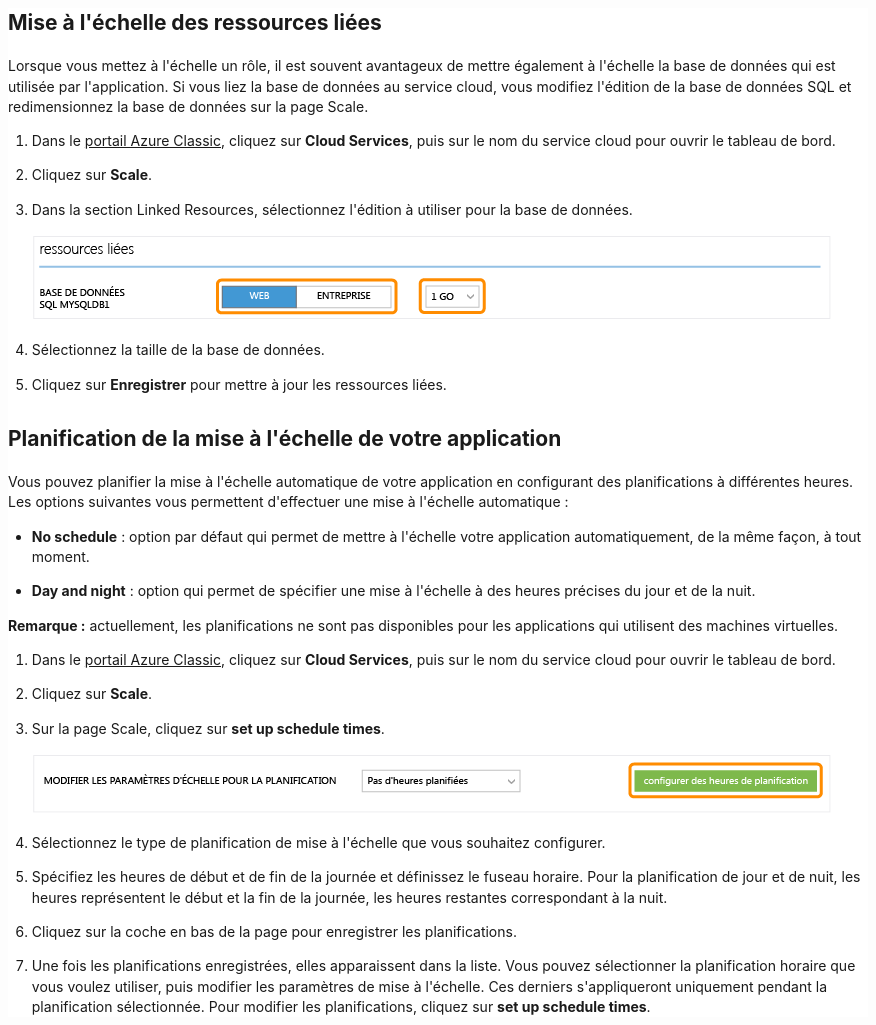 ## Mise à l'échelle des ressources liées

Lorsque vous mettez à l'échelle un rôle, il est souvent avantageux de mettre également à l'échelle la base de données qui est utilisée par l'application. Si vous liez la base de données au service cloud, vous modifiez l'édition de la base de données SQL et redimensionnez la base de données sur la page Scale.

1. Dans le [portail Azure Classic](https://manage.windowsazure.com/), cliquez sur **Cloud Services**, puis sur le nom du service cloud pour ouvrir le tableau de bord.
2. Cliquez sur **Scale**.
3. Dans la section Linked Resources, sélectionnez l'édition à utiliser pour la base de données.

    ![Ressources liées][linked_resources]

4. Sélectionnez la taille de la base de données.
5. Cliquez sur **Enregistrer** pour mettre à jour les ressources liées.

## Planification de la mise à l'échelle de votre application

Vous pouvez planifier la mise à l'échelle automatique de votre application en configurant des planifications à différentes heures. Les options suivantes vous permettent d'effectuer une mise à l'échelle automatique :

- **No schedule** : option par défaut qui permet de mettre à l'échelle votre application automatiquement, de la même façon, à tout moment.

- **Day and night** : option qui permet de spécifier une mise à l'échelle à des heures précises du jour et de la nuit.

**Remarque :** actuellement, les planifications ne sont pas disponibles pour les applications qui utilisent des machines virtuelles.

1. Dans le [portail Azure Classic](https://manage.windowsazure.com/), cliquez sur **Cloud Services**, puis sur le nom du service cloud pour ouvrir le tableau de bord.
2. Cliquez sur **Scale**.
3. Sur la page Scale, cliquez sur **set up schedule times**.

    ![Planifier la mise à l'échelle][scale_schedule]

4. Sélectionnez le type de planification de mise à l'échelle que vous souhaitez configurer.

5. Spécifiez les heures de début et de fin de la journée et définissez le fuseau horaire. Pour la planification de jour et de nuit, les heures représentent le début et la fin de la journée, les heures restantes correspondant à la nuit.

6. Cliquez sur la coche en bas de la page pour enregistrer les planifications.

7. Une fois les planifications enregistrées, elles apparaissent dans la liste. Vous pouvez sélectionner la planification horaire que vous voulez utiliser, puis modifier les paramètres de mise à l'échelle. Ces derniers s'appliqueront uniquement pendant la planification sélectionnée. Pour modifier les planifications, cliquez sur **set up schedule times**.

[manual_scale]: ./media/cloud-services-how-to-scale/CloudServices_ManualScaleRoles.png
[slider_role]: ./media/cloud-services-how-to-scale/CloudServices_SliderRole.png
[autoscale_on]: ./media/cloud-services-how-to-scale/CloudServices_AutoscaleOn.png
[instance_range]: ./media/cloud-services-how-to-scale/CloudServices_InstanceRange.png
[target_cpu]: ./media/cloud-services-how-to-scale/CloudServices_TargetCPURange.png
[scale_cpuup]: ./media/cloud-services-how-to-scale/CloudServices_ScaleUpBy.png
[scale_uptime]: ./media/cloud-services-how-to-scale/CloudServices_ScaleUpWaitTime.png
[scale_cpudown]: ./media/cloud-services-how-to-scale/CloudServices_ScaleDownBy.png
[scale_downtime]: ./media/cloud-services-how-to-scale/CloudServices_ScaleDownWaitTime.png
[scale_queue]: ./media/cloud-services-how-to-scale/CloudServices_QueueScale.png
[queue_range]: ./media/cloud-services-how-to-scale/CloudServices_QueueRange.png
[storage_name]: ./media/cloud-services-how-to-scale/CloudServices_StorageAccountName.png
[queue_name]: ./media/cloud-services-how-to-scale/CloudServices_QueueName.png
[message_number]: ./media/cloud-services-how-to-scale/CloudServices_TargetMessageNumber.png
[linked_resources]: ./media/cloud-services-how-to-scale/CloudServices_ScaleLinkedResources.png
[scale_schedule]: ./media/cloud-services-how-to-scale/CloudServices_SetUpSchedule.png
 

